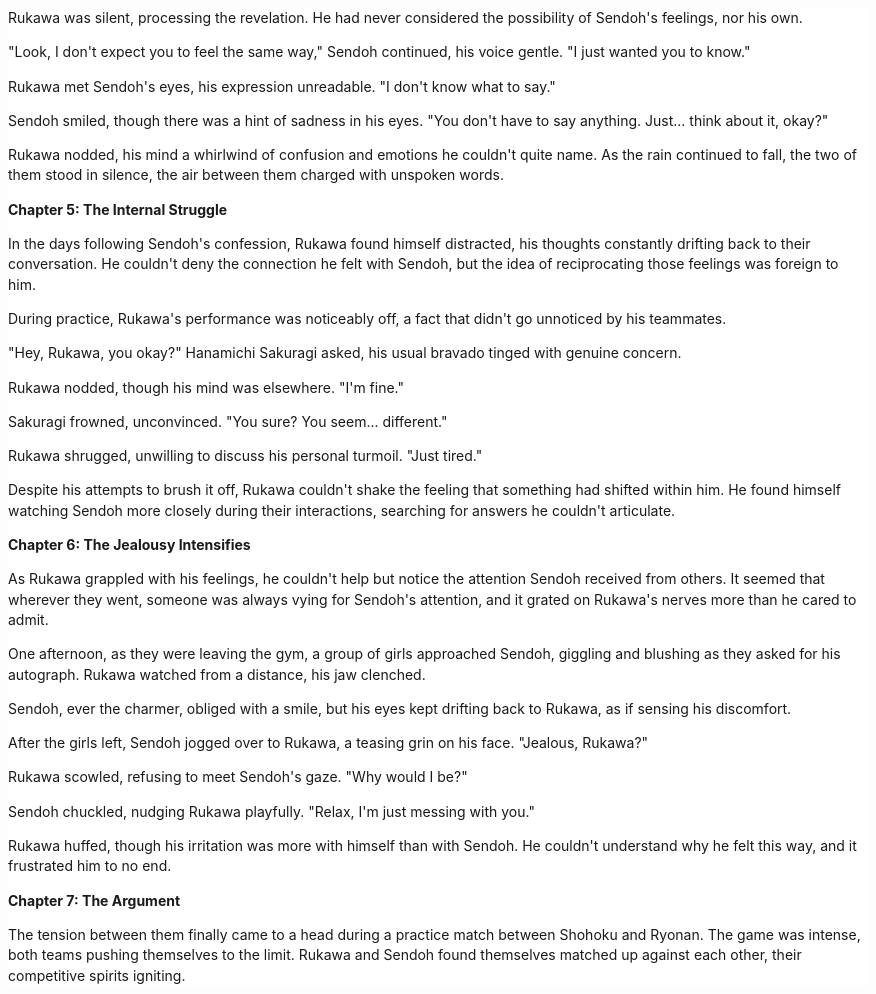 Rukawa was silent, processing the revelation. He had never considered the possibility of Sendoh's feelings, nor his own.

"Look, I don't expect you to feel the same way," Sendoh continued, his voice gentle. "I just wanted you to know."

Rukawa met Sendoh's eyes, his expression unreadable. "I don't know what to say."

Sendoh smiled, though there was a hint of sadness in his eyes. "You don't have to say anything. Just... think about it, okay?"

Rukawa nodded, his mind a whirlwind of confusion and emotions he couldn't quite name. As the rain continued to fall, the two of them stood in silence, the air between them charged with unspoken words.

**Chapter 5: The Internal Struggle**

In the days following Sendoh's confession, Rukawa found himself distracted, his thoughts constantly drifting back to their conversation. He couldn't deny the connection he felt with Sendoh, but the idea of reciprocating those feelings was foreign to him.

During practice, Rukawa's performance was noticeably off, a fact that didn't go unnoticed by his teammates.

"Hey, Rukawa, you okay?" Hanamichi Sakuragi asked, his usual bravado tinged with genuine concern.

Rukawa nodded, though his mind was elsewhere. "I'm fine."

Sakuragi frowned, unconvinced. "You sure? You seem... different."

Rukawa shrugged, unwilling to discuss his personal turmoil. "Just tired."

Despite his attempts to brush it off, Rukawa couldn't shake the feeling that something had shifted within him. He found himself watching Sendoh more closely during their interactions, searching for answers he couldn't articulate.

**Chapter 6: The Jealousy Intensifies**

As Rukawa grappled with his feelings, he couldn't help but notice the attention Sendoh received from others. It seemed that wherever they went, someone was always vying for Sendoh's attention, and it grated on Rukawa's nerves more than he cared to admit.

One afternoon, as they were leaving the gym, a group of girls approached Sendoh, giggling and blushing as they asked for his autograph. Rukawa watched from a distance, his jaw clenched.

Sendoh, ever the charmer, obliged with a smile, but his eyes kept drifting back to Rukawa, as if sensing his discomfort.

After the girls left, Sendoh jogged over to Rukawa, a teasing grin on his face. "Jealous, Rukawa?"

Rukawa scowled, refusing to meet Sendoh's gaze. "Why would I be?"

Sendoh chuckled, nudging Rukawa playfully. "Relax, I'm just messing with you."

Rukawa huffed, though his irritation was more with himself than with Sendoh. He couldn't understand why he felt this way, and it frustrated him to no end.

**Chapter 7: The Argument**

The tension between them finally came to a head during a practice match between Shohoku and Ryonan. The game was intense, both teams pushing themselves to the limit. Rukawa and Sendoh found themselves matched up against each other, their competitive spirits igniting.
